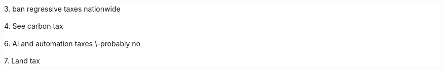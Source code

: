 3\. ban regressive taxes nationwide

4\. See carbon tax

6\. Ai and automation taxes \\-probably no

7\. Land tax
